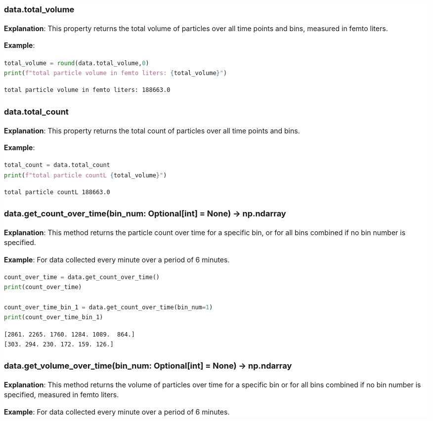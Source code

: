 ### data.total_volume

**Explanation**: This property returns the total volume of particles over all time points and bins, measured in femto liters.

**Example**:


```python
total_volume = round(data.total_volume,0)
print(f"total particle volume in femto liters: {total_volume}")
```

    total particle volume in femto liters: 188663.0


### data.total_count

**Explanation**: This property returns the total count of particles over all time points and bins.

**Example**:


```python
total_count = data.total_count
print(f"total particle countL {total_volume}")
```

    total particle countL 188663.0


### data.get_count_over_time(bin_num: Optional[int] = None) -> np.ndarray

**Explanation**: This method returns the particle count over time for a specific bin, or for all bins combined if no bin number is specified.

**Example**: For data collected every minute over a period of 6 minutes.



```python
count_over_time = data.get_count_over_time()
print(count_over_time)

count_over_time_bin_1 = data.get_count_over_time(bin_num=1)
print(count_over_time_bin_1)
```

    [2861. 2265. 1760. 1284. 1089.  864.]
    [303. 294. 230. 172. 159. 126.]


### data.get_volume_over_time(bin_num: Optional[int] = None) -> np.ndarray

**Explanation**: This method returns the volume of particles over time for a specific bin or for all bins combined if no bin number is specified, measured in femto liters.

**Example**: For data collected every minute over a period of 6 minutes.
